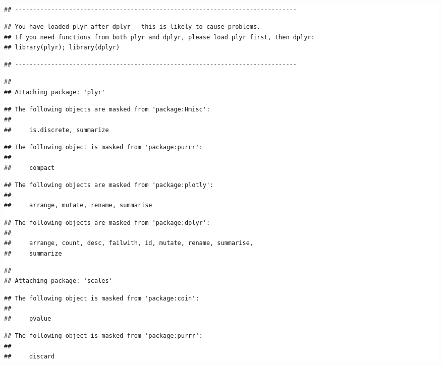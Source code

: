 ```
## ------------------------------------------------------------------------------
```

```
## You have loaded plyr after dplyr - this is likely to cause problems.
## If you need functions from both plyr and dplyr, please load plyr first, then dplyr:
## library(plyr); library(dplyr)
```

```
## ------------------------------------------------------------------------------
```

```
## 
## Attaching package: 'plyr'
```

```
## The following objects are masked from 'package:Hmisc':
## 
##     is.discrete, summarize
```

```
## The following object is masked from 'package:purrr':
## 
##     compact
```

```
## The following objects are masked from 'package:plotly':
## 
##     arrange, mutate, rename, summarise
```

```
## The following objects are masked from 'package:dplyr':
## 
##     arrange, count, desc, failwith, id, mutate, rename, summarise,
##     summarize
```

```
## 
## Attaching package: 'scales'
```

```
## The following object is masked from 'package:coin':
## 
##     pvalue
```

```
## The following object is masked from 'package:purrr':
## 
##     discard
```
